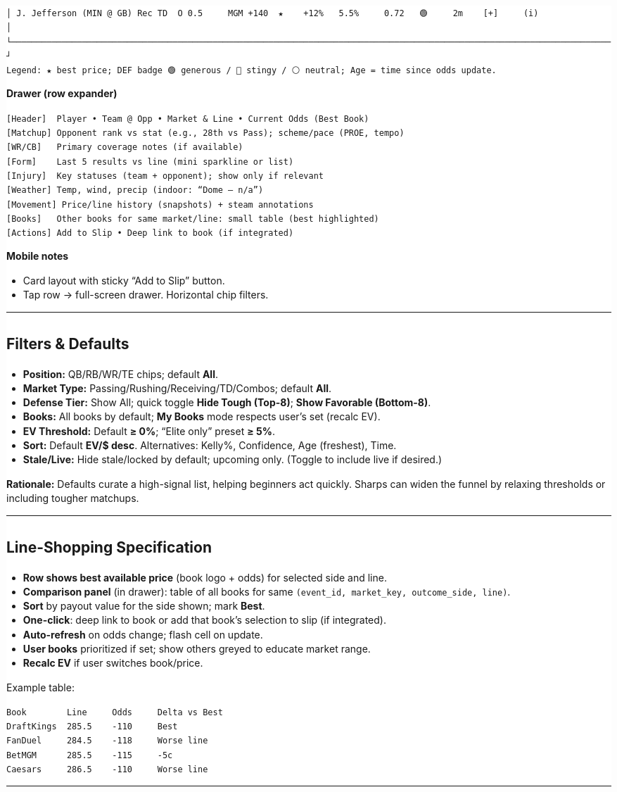 ```
│ J. Jefferson (MIN @ GB) Rec TD  O 0.5     MGM +140  ★    +12%   5.5%     0.72   🟢     2m    [+]     (i)              │
└───────────────────────────────────────────────────────────────────────────────────────────────────────────────────────┘
Legend: ★ best price; DEF badge 🟢 generous / 🔴 stingy / ⚪ neutral; Age = time since odds update.
```

**Drawer (row expander)**
```
[Header]  Player • Team @ Opp • Market & Line • Current Odds (Best Book)
[Matchup] Opponent rank vs stat (e.g., 28th vs Pass); scheme/pace (PROE, tempo)
[WR/CB]   Primary coverage notes (if available)
[Form]    Last 5 results vs line (mini sparkline or list)
[Injury]  Key statuses (team + opponent); show only if relevant
[Weather] Temp, wind, precip (indoor: “Dome – n/a”)
[Movement] Price/line history (snapshots) + steam annotations
[Books]   Other books for same market/line: small table (best highlighted)
[Actions] Add to Slip • Deep link to book (if integrated)
```

**Mobile notes**
- Card layout with sticky “Add to Slip” button.
- Tap row → full-screen drawer. Horizontal chip filters.

---

## Filters & Defaults

- **Position:** QB/RB/WR/TE chips; default **All**.
- **Market Type:** Passing/Rushing/Receiving/TD/Combos; default **All**.
- **Defense Tier:** Show All; quick toggle **Hide Tough (Top-8)**; **Show Favorable (Bottom-8)**.
- **Books:** All books by default; **My Books** mode respects user’s set (recalc EV).
- **EV Threshold:** Default **≥ 0%**; “Elite only” preset **≥ 5%**.
- **Sort:** Default **EV/$ desc**. Alternatives: Kelly%, Confidence, Age (freshest), Time.
- **Stale/Live:** Hide stale/locked by default; upcoming only. (Toggle to include live if desired.)

**Rationale:** Defaults curate a high-signal list, helping beginners act quickly. Sharps can widen the funnel by relaxing thresholds or including tougher matchups.

---

## Line-Shopping Specification

- **Row shows best available price** (book logo + odds) for selected side and line.
- **Comparison panel** (in drawer): table of all books for same `(event_id, market_key, outcome_side, line)`.
- **Sort** by payout value for the side shown; mark **Best**.
- **One-click**: deep link to book or add that book’s selection to slip (if integrated).
- **Auto-refresh** on odds change; flash cell on update.
- **User books** prioritized if set; show others greyed to educate market range.
- **Recalc EV** if user switches book/price.

Example table:
```
Book        Line     Odds     Delta vs Best
DraftKings  285.5    -110     Best
FanDuel     284.5    -118     Worse line
BetMGM      285.5    -115     -5c
Caesars     286.5    -110     Worse line
```

---